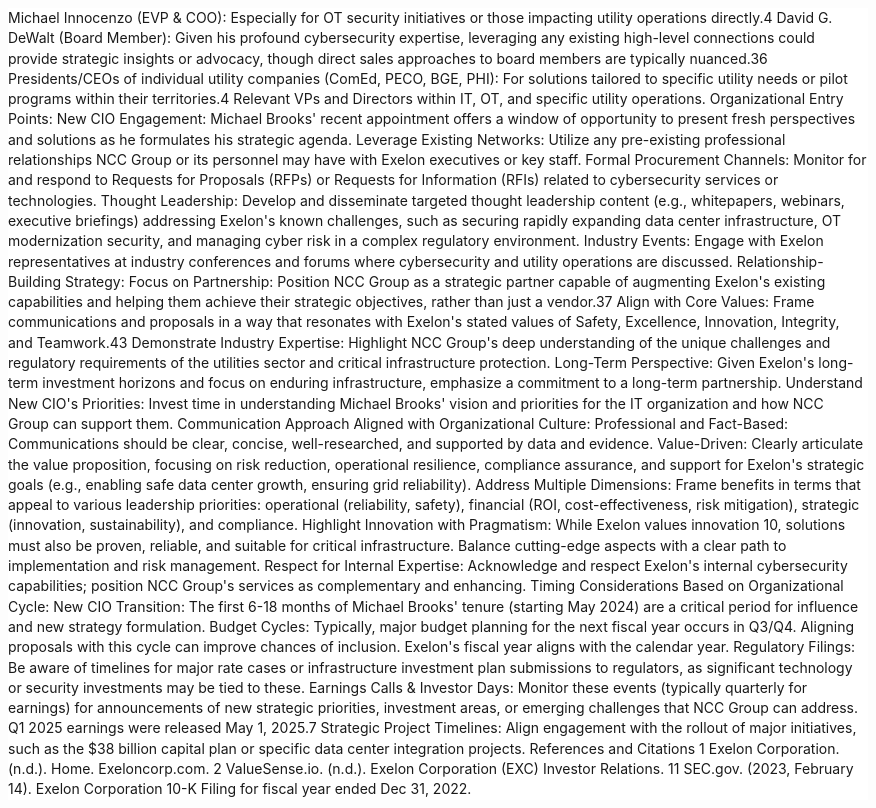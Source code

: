 Michael Innocenzo (EVP & COO): Especially for OT security initiatives or those impacting utility operations directly.4
David G. DeWalt (Board Member): Given his profound cybersecurity expertise, leveraging any existing high-level connections could provide strategic insights or advocacy, though direct sales approaches to board members are typically nuanced.36
Presidents/CEOs of individual utility companies (ComEd, PECO, BGE, PHI): For solutions tailored to specific utility needs or pilot programs within their territories.4
Relevant VPs and Directors within IT, OT, and specific utility operations.
Organizational Entry Points:
New CIO Engagement: Michael Brooks' recent appointment offers a window of opportunity to present fresh perspectives and solutions as he formulates his strategic agenda.
Leverage Existing Networks: Utilize any pre-existing professional relationships NCC Group or its personnel may have with Exelon executives or key staff.
Formal Procurement Channels: Monitor for and respond to Requests for Proposals (RFPs) or Requests for Information (RFIs) related to cybersecurity services or technologies.
Thought Leadership: Develop and disseminate targeted thought leadership content (e.g., whitepapers, webinars, executive briefings) addressing Exelon's known challenges, such as securing rapidly expanding data center infrastructure, OT modernization security, and managing cyber risk in a complex regulatory environment.
Industry Events: Engage with Exelon representatives at industry conferences and forums where cybersecurity and utility operations are discussed.
Relationship-Building Strategy:
Focus on Partnership: Position NCC Group as a strategic partner capable of augmenting Exelon's existing capabilities and helping them achieve their strategic objectives, rather than just a vendor.37
Align with Core Values: Frame communications and proposals in a way that resonates with Exelon's stated values of Safety, Excellence, Innovation, Integrity, and Teamwork.43
Demonstrate Industry Expertise: Highlight NCC Group's deep understanding of the unique challenges and regulatory requirements of the utilities sector and critical infrastructure protection.
Long-Term Perspective: Given Exelon's long-term investment horizons and focus on enduring infrastructure, emphasize a commitment to a long-term partnership.
Understand New CIO's Priorities: Invest time in understanding Michael Brooks' vision and priorities for the IT organization and how NCC Group can support them.
Communication Approach Aligned with Organizational Culture:
Professional and Fact-Based: Communications should be clear, concise, well-researched, and supported by data and evidence.
Value-Driven: Clearly articulate the value proposition, focusing on risk reduction, operational resilience, compliance assurance, and support for Exelon's strategic goals (e.g., enabling safe data center growth, ensuring grid reliability).
Address Multiple Dimensions: Frame benefits in terms that appeal to various leadership priorities: operational (reliability, safety), financial (ROI, cost-effectiveness, risk mitigation), strategic (innovation, sustainability), and compliance.
Highlight Innovation with Pragmatism: While Exelon values innovation 10, solutions must also be proven, reliable, and suitable for critical infrastructure. Balance cutting-edge aspects with a clear path to implementation and risk management.
Respect for Internal Expertise: Acknowledge and respect Exelon's internal cybersecurity capabilities; position NCC Group's services as complementary and enhancing.
Timing Considerations Based on Organizational Cycle:
New CIO Transition: The first 6-18 months of Michael Brooks' tenure (starting May 2024) are a critical period for influence and new strategy formulation.
Budget Cycles: Typically, major budget planning for the next fiscal year occurs in Q3/Q4. Aligning proposals with this cycle can improve chances of inclusion. Exelon's fiscal year aligns with the calendar year.
Regulatory Filings: Be aware of timelines for major rate cases or infrastructure investment plan submissions to regulators, as significant technology or security investments may be tied to these.
Earnings Calls & Investor Days: Monitor these events (typically quarterly for earnings) for announcements of new strategic priorities, investment areas, or emerging challenges that NCC Group can address. Q1 2025 earnings were released May 1, 2025.7
Strategic Project Timelines: Align engagement with the rollout of major initiatives, such as the $38 billion capital plan or specific data center integration projects.
References and Citations
1 Exelon Corporation. (n.d.). Home. Exeloncorp.com.
2 ValueSense.io. (n.d.). Exelon Corporation (EXC) Investor Relations.
11 SEC.gov. (2023, February 14). Exelon Corporation 10-K Filing for fiscal year ended Dec 31, 2022.